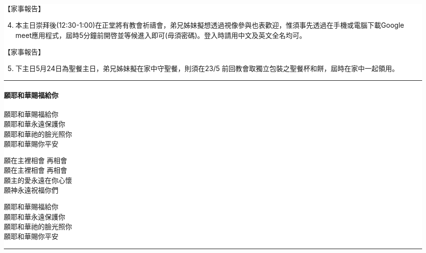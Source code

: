 
【家事報告】

4. 本主日崇拜後(12:30-1:00)在正堂將有教會祈禱會，弟兄姊妹擬想透過視像參與也表歡迎，惟須事先透過在手機或電腦下載Google meet應用程式，屆時5分鐘前開啓並等候進入即可(毋須密碼)。登入時請用中文及英文全名均可。


【家事報告】

5. 下主日5月24日為聖餐主日，弟兄姊妹擬在家中守聖餐，則須在23/5   前回教會取獨立包裝之聖餐杯和餅，屆時在家中一起領用。

---

 
#### 願耶和華賜福給你


願耶和華賜福給你  
願耶和華永遠保護你  
願耶和華祂的臉光照你  
願耶和華賜你平安


願在主裡相會 再相會  
願在主裡相會 再相會  
願主的愛永遠在你心懷  
願神永遠祝福你們


願耶和華賜福給你  
願耶和華永遠保護你  
願耶和華祂的臉光照你  
願耶和華賜你平安

---